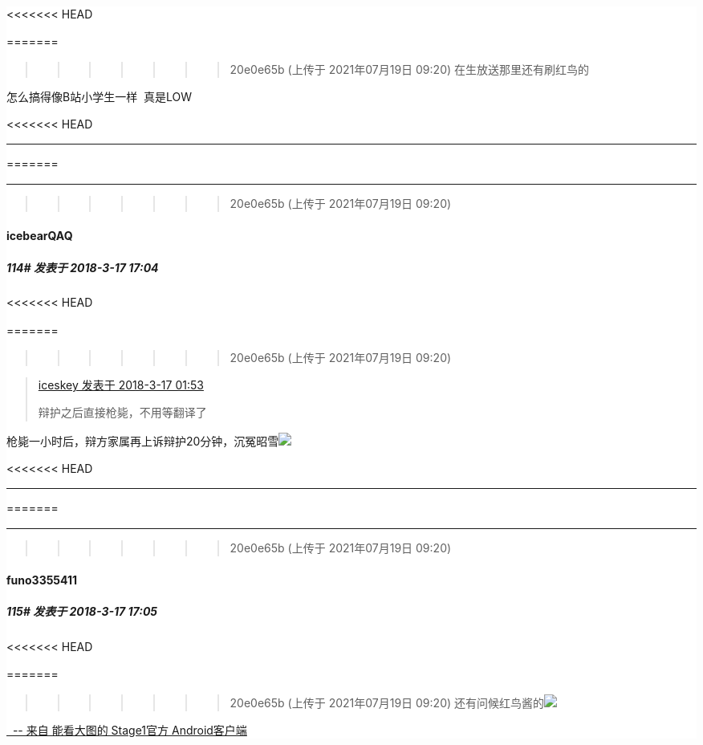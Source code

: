 
<<<<<<< HEAD


=======
>>>>>>> 20e0e65b (上传于 2021年07月19日 09:20)
在生放送那里还有刷红鸟的

怎么搞得像B站小学生一样  真是LOW


<<<<<<< HEAD





*****
=======
*****
>>>>>>> 20e0e65b (上传于 2021年07月19日 09:20)

####  icebearQAQ  
##### 114#       发表于 2018-3-17 17:04


<<<<<<< HEAD

=======
>>>>>>> 20e0e65b (上传于 2021年07月19日 09:20)
<blockquote><a href="httphttps://bbs.saraba1st.com/2b/forum.php?mod=redirect&amp;goto=findpost&amp;pid=38880450&amp;ptid=1588562" target="_blank">iceskey 发表于 2018-3-17 01:53</a>

辩护之后直接枪毙，不用等翻译了</blockquote>
枪毙一小时后，辩方家属再上诉辩护20分钟，沉冤昭雪<img src="https://static.saraba1st.com/image/smiley/face2017/037.png" referrerpolicy="no-referrer">


<<<<<<< HEAD





*****
=======
*****
>>>>>>> 20e0e65b (上传于 2021年07月19日 09:20)

####  funo3355411  
##### 115#       发表于 2018-3-17 17:05


<<<<<<< HEAD


=======
>>>>>>> 20e0e65b (上传于 2021年07月19日 09:20)
还有问候红鸟酱的<img src="https://static.saraba1st.com/image/smiley/face2017/068.png" referrerpolicy="no-referrer">

[  -- 来自 能看大图的 Stage1官方 Android客户端](https://www.coolapk.com/apk/140634)
